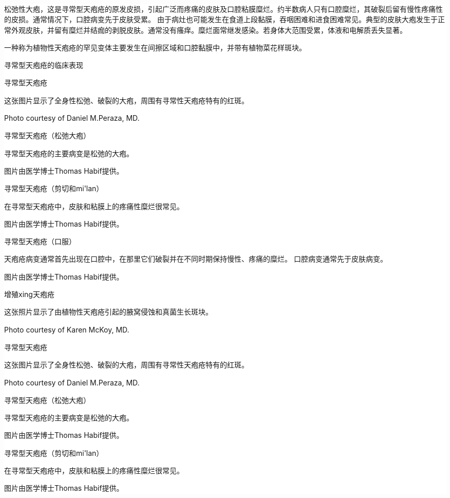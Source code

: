 松弛性大疱，这是寻常型天疱疮的原发皮损，引起广泛而疼痛的皮肤及口腔粘膜糜烂。约半数病人只有口腔糜烂，其破裂后留有慢性疼痛性的皮损。通常情况下，口腔病变先于皮肤受累。 由于病灶也可能发生在食道上段黏膜，吞咽困难和进食困难常见。典型的皮肤大疱发生于正常外观皮肤，并留有糜烂并结痂的剥脱皮肤。通常没有瘙痒。糜烂面常继发感染。若身体大范围受累，体液和电解质丢失显著。

一种称为植物性天疱疮的罕见变体主要发生在间擦区域和口腔黏膜中，并带有植物菜花样斑块。

寻常型天疱疮的临床表现



寻常型天疱疮

这张图片显示了全身性松弛、破裂的大疱，周围有寻常性天疱疮特有的红斑。

Photo courtesy of Daniel M.Peraza, MD.



寻常型天疱疮（松弛大疱）

寻常型天疱疮的主要病变是松弛的大疱。

图片由医学博士Thomas Habif提供。



寻常型天疱疮（剪切和mi'lan）

在寻常型天疱疮中，皮肤和粘膜上的疼痛性糜烂很常见。

图片由医学博士Thomas Habif提供。



寻常型天疱疮（口服）

天疱疮病变通常首先出现在口腔中，在那里它们破裂并在不同时期保持慢性、疼痛的糜烂。 口腔病变通常先于皮肤病变。

图片由医学博士Thomas Habif提供。



增殖xing天疱疮

这张照片显示了由植物性天疱疮引起的腋窝侵蚀和真菌生长斑块。

Photo courtesy of Karen McKoy, MD.



寻常型天疱疮

这张图片显示了全身性松弛、破裂的大疱，周围有寻常性天疱疮特有的红斑。

Photo courtesy of Daniel M.Peraza, MD.



寻常型天疱疮（松弛大疱）

寻常型天疱疮的主要病变是松弛的大疱。

图片由医学博士Thomas Habif提供。



寻常型天疱疮（剪切和mi'lan）

在寻常型天疱疮中，皮肤和粘膜上的疼痛性糜烂很常见。

图片由医学博士Thomas Habif提供。
